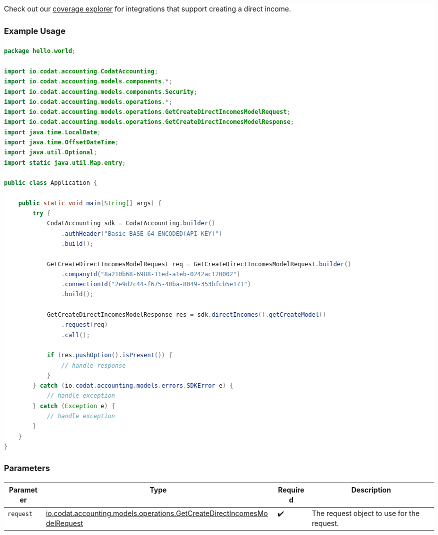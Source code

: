 Check out our [coverage explorer](https://knowledge.codat.io/supported-features/accounting?view=tab-by-data-type&dataType=directIncomes) for integrations that support creating a direct income.


### Example Usage

```java
package hello.world;

import io.codat.accounting.CodatAccounting;
import io.codat.accounting.models.components.*;
import io.codat.accounting.models.components.Security;
import io.codat.accounting.models.operations.*;
import io.codat.accounting.models.operations.GetCreateDirectIncomesModelRequest;
import io.codat.accounting.models.operations.GetCreateDirectIncomesModelResponse;
import java.time.LocalDate;
import java.time.OffsetDateTime;
import java.util.Optional;
import static java.util.Map.entry;

public class Application {

    public static void main(String[] args) {
        try {
            CodatAccounting sdk = CodatAccounting.builder()
                .authHeader("Basic BASE_64_ENCODED(API_KEY)")
                .build();

            GetCreateDirectIncomesModelRequest req = GetCreateDirectIncomesModelRequest.builder()
                .companyId("8a210b68-6988-11ed-a1eb-0242ac120002")
                .connectionId("2e9d2c44-f675-40ba-8049-353bfcb5e171")
                .build();

            GetCreateDirectIncomesModelResponse res = sdk.directIncomes().getCreateModel()
                .request(req)
                .call();

            if (res.pushOption().isPresent()) {
                // handle response
            }
        } catch (io.codat.accounting.models.errors.SDKError e) {
            // handle exception
        } catch (Exception e) {
            // handle exception
        }
    }
}
```

### Parameters

| Parameter                                                                                                                                 | Type                                                                                                                                      | Required                                                                                                                                  | Description                                                                                                                               |
| ----------------------------------------------------------------------------------------------------------------------------------------- | ----------------------------------------------------------------------------------------------------------------------------------------- | ----------------------------------------------------------------------------------------------------------------------------------------- | ----------------------------------------------------------------------------------------------------------------------------------------- |
| `request`                                                                                                                                 | [io.codat.accounting.models.operations.GetCreateDirectIncomesModelRequest](../../models/operations/GetCreateDirectIncomesModelRequest.md) | :heavy_check_mark:                                                                                                                        | The request object to use for the request.                                                                                                |
